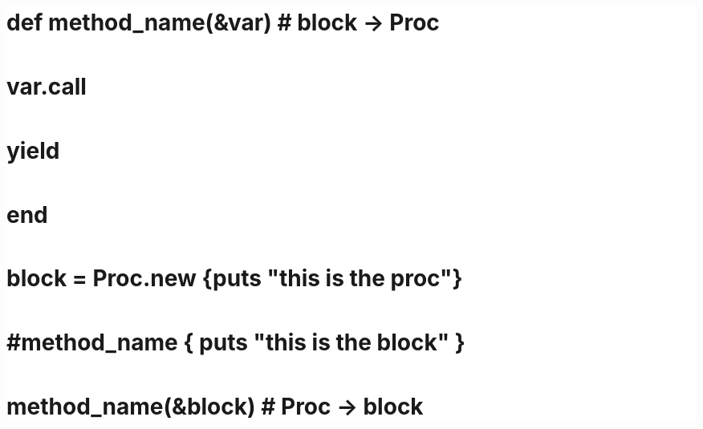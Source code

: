 # def method_name(&var) # block -> Proc
#   var.call
#   yield
# end

# block = Proc.new {puts "this is the proc"}

# #method_name { puts "this is the block" }

# method_name(&block) # Proc -> block